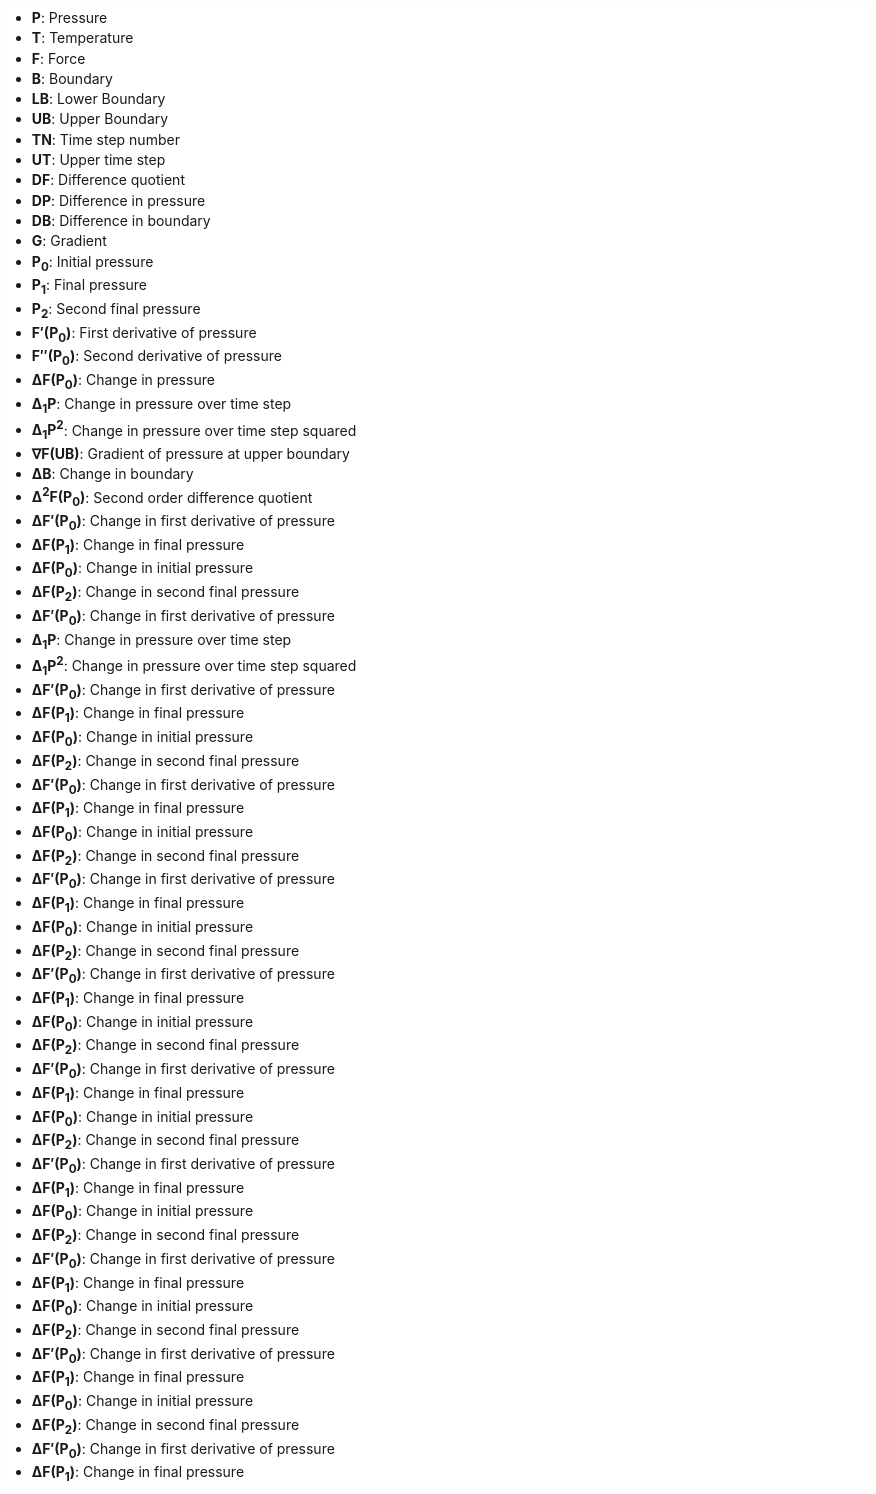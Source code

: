 - $\mathbf{P}$: Pressure
- $\mathbf{T}$: Temperature
- $\mathbf{F}$: Force
- $\mathbf{B}$: Boundary
- $\mathbf{LB}$: Lower Boundary
- $\mathbf{UB}$: Upper Boundary
- $\mathbf{TN}$: Time step number
- $\mathbf{UT}$: Upper time step
- $\mathbf{DF}$: Difference quotient
- $\mathbf{DP}$: Difference in pressure
- $\mathbf{DB}$: Difference in boundary
- $\mathbf{G}$: Gradient
- $\mathbf{P_0}$: Initial pressure
- $\mathbf{P_1}$: Final pressure
- $\mathbf{P_2}$: Second final pressure
- $\mathbf{F'(P_0)}$: First derivative of pressure
- $\mathbf{F''(P_0)}$: Second derivative of pressure
- $\mathbf{\Delta F(P_0)}$: Change in pressure
- $\mathbf{\Delta_1P}$: Change in pressure over time step
- $\mathbf{\Delta_1P^2}$: Change in pressure over time step squared
- $\mathbf{\nabla F(UB)}$: Gradient of pressure at upper boundary
- $\mathbf{\Delta B}$: Change in boundary
- $\mathbf{\Delta^2F(P_0)}$: Second order difference quotient
- $\mathbf{\Delta F'(P_0)}$: Change in first derivative of pressure
- $\mathbf{\Delta F(P_1)}$: Change in final pressure
- $\mathbf{\Delta F(P_0)}$: Change in initial pressure
- $\mathbf{\Delta F(P_2)}$: Change in second final pressure
- $\mathbf{\Delta F'(P_0)}$: Change in first derivative of pressure
- $\mathbf{\Delta_1P}$: Change in pressure over time step
- $\mathbf{\Delta_1P^2}$: Change in pressure over time step squared
- $\mathbf{\Delta F'(P_0)}$: Change in first derivative of pressure
- $\mathbf{\Delta F(P_1)}$: Change in final pressure
- $\mathbf{\Delta F(P_0)}$: Change in initial pressure
- $\mathbf{\Delta F(P_2)}$: Change in second final pressure
- $\mathbf{\Delta F'(P_0)}$: Change in first derivative of pressure
- $\mathbf{\Delta F(P_1)}$: Change in final pressure
- $\mathbf{\Delta F(P_0)}$: Change in initial pressure
- $\mathbf{\Delta F(P_2)}$: Change in second final pressure
- $\mathbf{\Delta F'(P_0)}$: Change in first derivative of pressure
- $\mathbf{\Delta F(P_1)}$: Change in final pressure
- $\mathbf{\Delta F(P_0)}$: Change in initial pressure
- $\mathbf{\Delta F(P_2)}$: Change in second final pressure
- $\mathbf{\Delta F'(P_0)}$: Change in first derivative of pressure
- $\mathbf{\Delta F(P_1)}$: Change in final pressure
- $\mathbf{\Delta F(P_0)}$: Change in initial pressure
- $\mathbf{\Delta F(P_2)}$: Change in second final pressure
- $\mathbf{\Delta F'(P_0)}$: Change in first derivative of pressure
- $\mathbf{\Delta F(P_1)}$: Change in final pressure
- $\mathbf{\Delta F(P_0)}$: Change in initial pressure
- $\mathbf{\Delta F(P_2)}$: Change in second final pressure
- $\mathbf{\Delta F'(P_0)}$: Change in first derivative of pressure
- $\mathbf{\Delta F(P_1)}$: Change in final pressure
- $\mathbf{\Delta F(P_0)}$: Change in initial pressure
- $\mathbf{\Delta F(P_2)}$: Change in second final pressure
- $\mathbf{\Delta F'(P_0)}$: Change in first derivative of pressure
- $\mathbf{\Delta F(P_1)}$: Change in final pressure
- $\mathbf{\Delta F(P_0)}$: Change in initial pressure
- $\mathbf{\Delta F(P_2)}$: Change in second final pressure
- $\mathbf{\Delta F'(P_0)}$: Change in first derivative of pressure
- $\mathbf{\Delta F(P_1)}$: Change in final pressure
- $\mathbf{\Delta F(P_0)}$: Change in initial pressure
- $\mathbf{\Delta F(P_2)}$: Change in second final pressure
- $\mathbf{\Delta F'(P_0)}$: Change in first derivative of pressure
- $\mathbf{\Delta F(P_1)}$: Change in final pressure